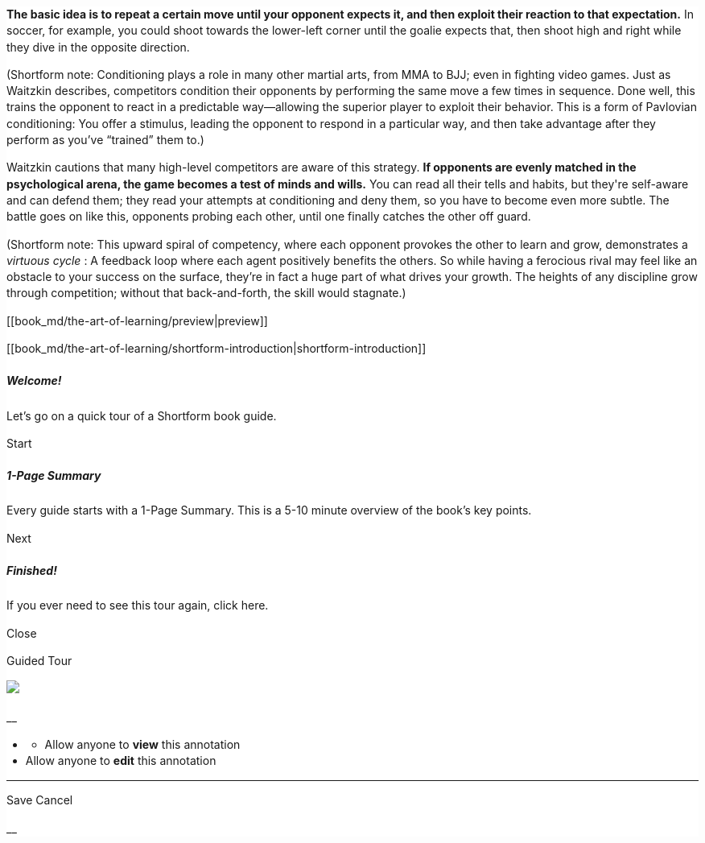 **The basic idea is to repeat a certain move until your opponent expects it, and then exploit their reaction to that expectation.** In soccer, for example, you could shoot towards the lower-left corner until the goalie expects that, then shoot high and right while they dive in the opposite direction.

(Shortform note: Conditioning plays a role in many other martial arts, from MMA to BJJ; even in fighting video games. Just as Waitzkin describes, competitors condition their opponents by performing the same move a few times in sequence. Done well, this trains the opponent to react in a predictable way—allowing the superior player to exploit their behavior. This is a form of Pavlovian conditioning: You offer a stimulus, leading the opponent to respond in a particular way, and then take advantage after they perform as you’ve “trained” them to.)

Waitzkin cautions that many high-level competitors are aware of this strategy. **If opponents are evenly matched in the psychological arena, the game becomes a test of minds and wills.** You can read all their tells and habits, but they're self-aware and can defend them; they read your attempts at conditioning and deny them, so you have to become even more subtle. The battle goes on like this, opponents probing each other, until one finally catches the other off guard.

(Shortform note: This upward spiral of competency, where each opponent provokes the other to learn and grow, demonstrates a _virtuous cycle_ : A feedback loop where each agent positively benefits the others. So while having a ferocious rival may feel like an obstacle to your success on the surface, they’re in fact a huge part of what drives your growth. The heights of any discipline grow through competition; without that back-and-forth, the skill would stagnate.)

[[book_md/the-art-of-learning/preview|preview]]

[[book_md/the-art-of-learning/shortform-introduction|shortform-introduction]]

##### Welcome!

Let’s go on a quick tour of a Shortform book guide. 

Start

##### 1-Page Summary

Every guide starts with a 1-Page Summary. This is a 5-10 minute overview of the book’s key points. 

Next

##### Finished!

If you ever need to see this tour again, click here. 

Close

Guided Tour

![](https://bat.bing.com/action/0?ti=56018282&Ver=2&mid=a78dd1c7-be07-45e5-8faf-302e4db0969f&sid=1711133063fa11eebdec89a8b8ae3bbc&vid=171147a063fa11eea7440fcfeb230d96&vids=0&msclkid=N&pi=0&lg=en-US&sw=800&sh=600&sc=24&nwd=1&tl=Shortform%20%7C%20Book&p=https%3A%2F%2Fwww.shortform.com%2Fapp%2Fbook%2Fthe-art-of-learning%2F1-page-summary&r=&lt=289&evt=pageLoad&sv=1&rn=321811)

__

  *   * Allow anyone to **view** this annotation
  * Allow anyone to **edit** this annotation



* * *

Save Cancel

__



